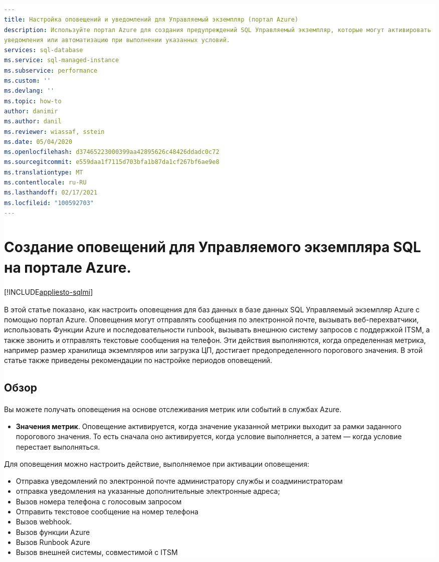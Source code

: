 ```yaml
---
title: Настройка оповещений и уведомлений для Управляемый экземпляр (портал Azure)
description: Используйте портал Azure для создания предупреждений SQL Управляемый экземпляр, которые могут активировать уведомления или автоматизацию при выполнении указанных условий.
services: sql-database
ms.service: sql-managed-instance
ms.subservice: performance
ms.custom: ''
ms.devlang: ''
ms.topic: how-to
author: danimir
ms.author: danil
ms.reviewer: wiassaf, sstein
ms.date: 05/04/2020
ms.openlocfilehash: d37465223000399aa42895626c48426ddadc0c72
ms.sourcegitcommit: e559daa1f7115d703bfa1b87da1cf267bf6ae9e8
ms.translationtype: MT
ms.contentlocale: ru-RU
ms.lasthandoff: 02/17/2021
ms.locfileid: "100592703"
---
```

# <a name="create-alerts-for-azure-sql-managed-instance-using-the-azure-portal"></a>Создание оповещений для Управляемого экземпляра SQL на портале Azure.
[!INCLUDE[appliesto-sqlmi](../includes/appliesto-sqlmi.md)]

В этой статье показано, как настроить оповещения для баз данных в базе данных SQL Управляемый экземпляр Azure с помощью портал Azure. Оповещения могут отправлять сообщения по электронной почте, вызывать веб-перехватчики, использовать Функции Azure и последовательности runbook, вызывать внешнюю систему запросов с поддержкой ITSM, а также звонить и отправлять текстовые сообщения на телефон. Эти действия выполняются, когда определенная метрика, например размер хранилища экземпляров или загрузка ЦП, достигает предопределенного порогового значения. В этой статье также приведены рекомендации по настройке периодов оповещений.


## <a name="overview"></a>Обзор

Вы можете получать оповещения на основе отслеживания метрик или событий в службах Azure.

* **Значения метрик**. Оповещение активируется, когда значение указанной метрики выходит за рамки заданного порогового значения. То есть сначала оно активируется, когда условие выполняется, а затем — когда условие перестает выполняться.

Для оповещения можно настроить действие, выполняемое при активации оповещения:

* Отправка уведомлений по электронной почте администратору службы и соадминистраторам
* отправка уведомления на указанные дополнительные электронные адреса;
* Вызов номера телефона с голосовым запросом
* Отправить текстовое сообщение на номер телефона
* Вызов webhook.
* Вызов функции Azure
* Вызов Runbook Azure
* Вызов внешней системы, совместимой с ITSM
